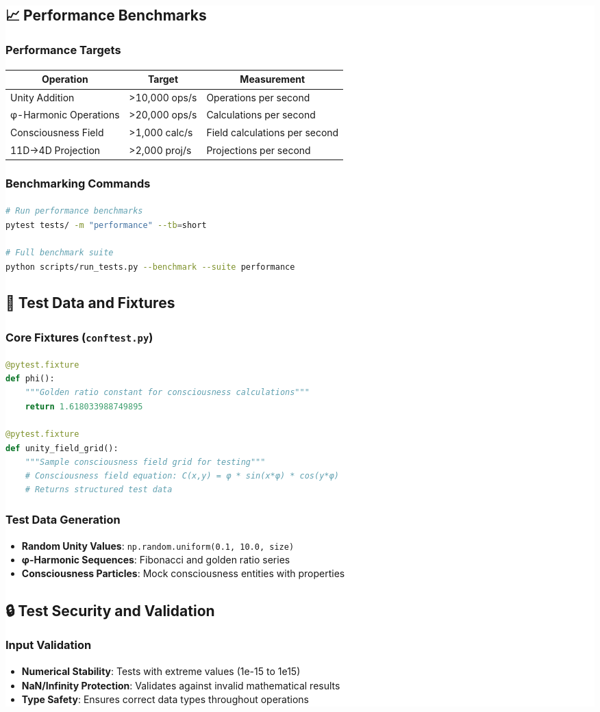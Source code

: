 ## 📈 Performance Benchmarks

### Performance Targets
| Operation | Target | Measurement |
|-----------|--------|-------------|
| Unity Addition | >10,000 ops/s | Operations per second |
| φ-Harmonic Operations | >20,000 ops/s | Calculations per second |
| Consciousness Field | >1,000 calc/s | Field calculations per second |
| 11D→4D Projection | >2,000 proj/s | Projections per second |

### Benchmarking Commands
```bash
# Run performance benchmarks
pytest tests/ -m "performance" --tb=short

# Full benchmark suite
python scripts/run_tests.py --benchmark --suite performance
```

## 🧬 Test Data and Fixtures

### Core Fixtures (`conftest.py`)
```python
@pytest.fixture
def phi():
    """Golden ratio constant for consciousness calculations"""
    return 1.618033988749895

@pytest.fixture
def unity_field_grid():
    """Sample consciousness field grid for testing"""
    # Consciousness field equation: C(x,y) = φ * sin(x*φ) * cos(y*φ)
    # Returns structured test data
```

### Test Data Generation
- **Random Unity Values**: `np.random.uniform(0.1, 10.0, size)`
- **φ-Harmonic Sequences**: Fibonacci and golden ratio series
- **Consciousness Particles**: Mock consciousness entities with properties

## 🔒 Test Security and Validation

### Input Validation
- **Numerical Stability**: Tests with extreme values (1e-15 to 1e15)
- **NaN/Infinity Protection**: Validates against invalid mathematical results
- **Type Safety**: Ensures correct data types throughout operations
